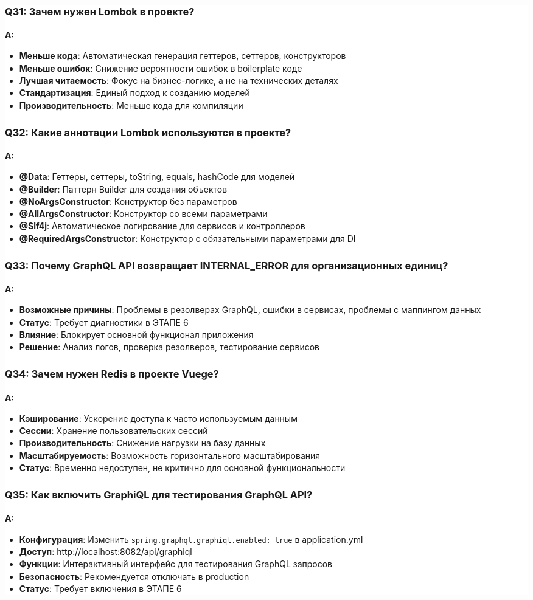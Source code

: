 ### Q31: Зачем нужен Lombok в проекте?
**A:** 
- **Меньше кода**: Автоматическая генерация геттеров, сеттеров, конструкторов
- **Меньше ошибок**: Снижение вероятности ошибок в boilerplate коде
- **Лучшая читаемость**: Фокус на бизнес-логике, а не на технических деталях
- **Стандартизация**: Единый подход к созданию моделей
- **Производительность**: Меньше кода для компиляции

### Q32: Какие аннотации Lombok используются в проекте?
**A:** 
- **@Data**: Геттеры, сеттеры, toString, equals, hashCode для моделей
- **@Builder**: Паттерн Builder для создания объектов
- **@NoArgsConstructor**: Конструктор без параметров
- **@AllArgsConstructor**: Конструктор со всеми параметрами
- **@Slf4j**: Автоматическое логирование для сервисов и контроллеров
- **@RequiredArgsConstructor**: Конструктор с обязательными параметрами для DI

### Q33: Почему GraphQL API возвращает INTERNAL_ERROR для организационных единиц?
**A:** 
- **Возможные причины**: Проблемы в резолверах GraphQL, ошибки в сервисах, проблемы с маппингом данных
- **Статус**: Требует диагностики в ЭТАПЕ 6
- **Влияние**: Блокирует основной функционал приложения
- **Решение**: Анализ логов, проверка резолверов, тестирование сервисов

### Q34: Зачем нужен Redis в проекте Vuege?
**A:** 
- **Кэширование**: Ускорение доступа к часто используемым данным
- **Сессии**: Хранение пользовательских сессий
- **Производительность**: Снижение нагрузки на базу данных
- **Масштабируемость**: Возможность горизонтального масштабирования
- **Статус**: Временно недоступен, не критично для основной функциональности

### Q35: Как включить GraphiQL для тестирования GraphQL API?
**A:** 
- **Конфигурация**: Изменить `spring.graphql.graphiql.enabled: true` в application.yml
- **Доступ**: http://localhost:8082/api/graphiql
- **Функции**: Интерактивный интерфейс для тестирования GraphQL запросов
- **Безопасность**: Рекомендуется отключать в production
- **Статус**: Требует включения в ЭТАПЕ 6
